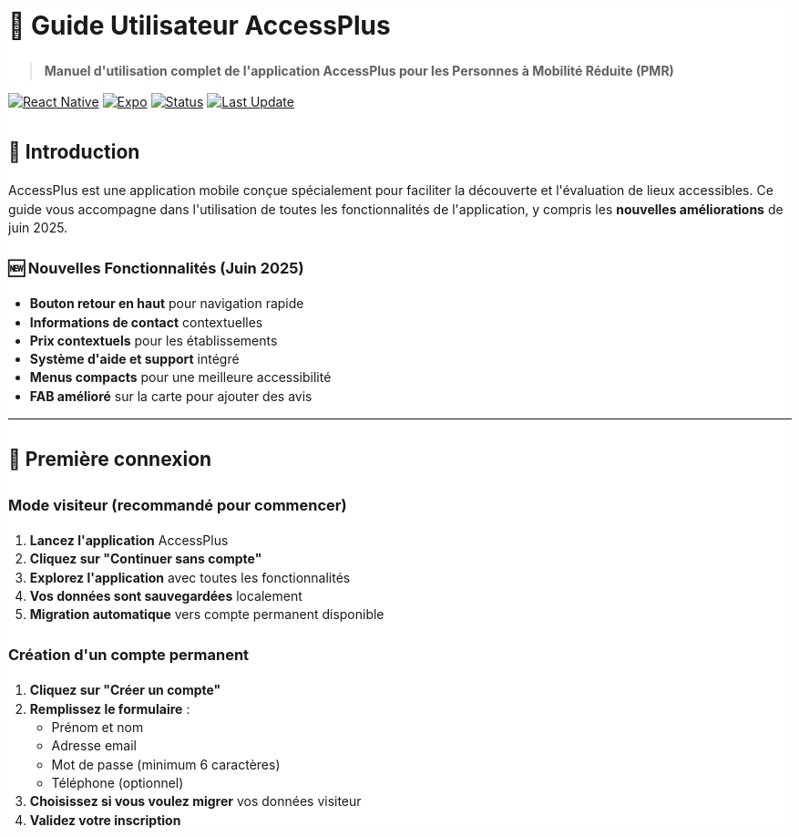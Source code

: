 # 📱 Guide Utilisateur AccessPlus

> **Manuel d'utilisation complet de l'application AccessPlus pour les Personnes à Mobilité Réduite (PMR)**

[![React Native](https://img.shields.io/badge/React%20Native-0.79.2-blue.svg)](https://reactnative.dev/)
[![Expo](https://img.shields.io/badge/Expo-SDK%2053-000000.svg)](https://expo.dev/)
[![Status](https://img.shields.io/badge/Status-✅%20Complète-brightgreen.svg)](https://github.com/Fleau75/Projet-Final)
[![Last Update](https://img.shields.io/badge/Last%20Update-Juin%202025-blue.svg)](https://github.com/Fleau75/Projet-Final)

## 🎯 **Introduction**

AccessPlus est une application mobile conçue spécialement pour faciliter la découverte et l'évaluation de lieux accessibles. Ce guide vous accompagne dans l'utilisation de toutes les fonctionnalités de l'application, y compris les **nouvelles améliorations** de juin 2025.

### **🆕 Nouvelles Fonctionnalités (Juin 2025)**
- **Bouton retour en haut** pour navigation rapide
- **Informations de contact** contextuelles
- **Prix contextuels** pour les établissements
- **Système d'aide et support** intégré
- **Menus compacts** pour une meilleure accessibilité
- **FAB amélioré** sur la carte pour ajouter des avis

---

## 🔐 **Première connexion**

### Mode visiteur (recommandé pour commencer)

1. **Lancez l'application** AccessPlus
2. **Cliquez sur "Continuer sans compte"**
3. **Explorez l'application** avec toutes les fonctionnalités
4. **Vos données sont sauvegardées** localement
5. **Migration automatique** vers compte permanent disponible

### Création d'un compte permanent

1. **Cliquez sur "Créer un compte"**
2. **Remplissez le formulaire** :
   - Prénom et nom
   - Adresse email
   - Mot de passe (minimum 6 caractères)
   - Téléphone (optionnel)
3. **Choisissez si vous voulez migrer** vos données visiteur
4. **Validez votre inscription**
